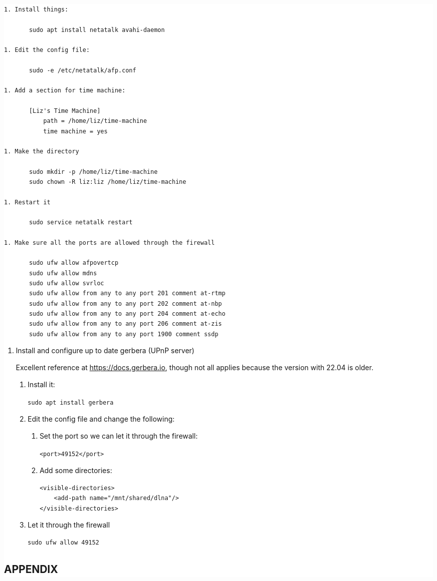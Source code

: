     1. Install things:

           sudo apt install netatalk avahi-daemon

    1. Edit the config file:

           sudo -e /etc/netatalk/afp.conf

    1. Add a section for time machine:

           [Liz's Time Machine]
               path = /home/liz/time-machine
               time machine = yes

    1. Make the directory

           sudo mkdir -p /home/liz/time-machine
           sudo chown -R liz:liz /home/liz/time-machine

    1. Restart it

           sudo service netatalk restart

    1. Make sure all the ports are allowed through the firewall

           sudo ufw allow afpovertcp
           sudo ufw allow mdns
           sudo ufw allow svrloc
           sudo ufw allow from any to any port 201 comment at-rtmp
           sudo ufw allow from any to any port 202 comment at-nbp
           sudo ufw allow from any to any port 204 comment at-echo
           sudo ufw allow from any to any port 206 comment at-zis
           sudo ufw allow from any to any port 1900 comment ssdp

1. Install and configure up to date gerbera (UPnP server)

   Excellent reference at <https://docs.gerbera.io>, though not all applies
   because the version with 22.04 is older.

    1. Install it:

           sudo apt install gerbera

    1. Edit the config file and change the following:

        1. Set the port so we can let it through the firewall:

               <port>49152</port>

        1. Add some directories:

               <visible-directories>
                   <add-path name="/mnt/shared/dlna"/>
               </visible-directories>

    1. Let it through the firewall

           sudo ufw allow 49152

## APPENDIX
